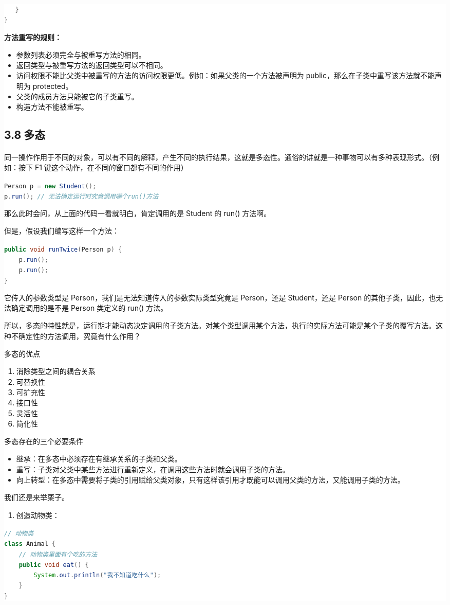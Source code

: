 ```java
   }
}
```

**方法重写的规则：**

* 参数列表必须完全与被重写方法的相同。
* 返回类型与被重写方法的返回类型可以不相同。
* 访问权限不能比父类中被重写的方法的访问权限更低。例如：如果父类的一个方法被声明为 public，那么在子类中重写该方法就不能声明为 protected。
* 父类的成员方法只能被它的子类重写。
* 构造方法不能被重写。

## 3.8 多态

同一操作作用于不同的对象，可以有不同的解释，产生不同的执行结果，这就是多态性。通俗的讲就是一种事物可以有多种表现形式。（例如：按下 F1 键这个动作，在不同的窗口都有不同的作用）

```java
Person p = new Student();
p.run(); // 无法确定运行时究竟调用哪个run()方法
```

那么此时会问，从上面的代码一看就明白，肯定调用的是 Student 的 run() 方法啊。

但是，假设我们编写这样一个方法：

```java
public void runTwice(Person p) {
    p.run();
    p.run();
}
```

它传入的参数类型是 Person，我们是无法知道传入的参数实际类型究竟是 Person，还是 Student，还是 Person 的其他子类，因此，也无法确定调用的是不是 Person 类定义的 run() 方法。

所以，多态的特性就是，运行期才能动态决定调用的子类方法。对某个类型调用某个方法，执行的实际方法可能是某个子类的覆写方法。这种不确定性的方法调用，究竟有什么作用？

多态的优点
1. 消除类型之间的耦合关系
2. 可替换性
3. 可扩充性
4. 接口性
5. 灵活性
6. 简化性

多态存在的三个必要条件

* 继承：在多态中必须存在有继承关系的子类和父类。
* 重写：子类对父类中某些方法进行重新定义，在调用这些方法时就会调用子类的方法。
* 向上转型：在多态中需要将子类的引用赋给父类对象，只有这样该引用才既能可以调用父类的方法，又能调用子类的方法。

我们还是来举栗子。

1. 创造动物类：

```java
// 动物类
class Animal {
    // 动物类里面有个吃的方法
    public void eat() {
        System.out.println("我不知道吃什么");
    }
}
```
